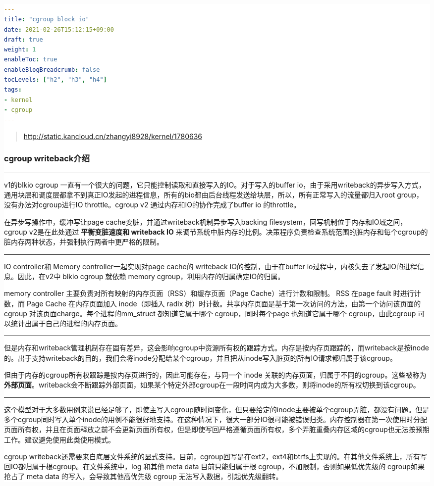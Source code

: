 ```yaml
---
title: "cgroup block io"
date: 2021-02-26T15:12:15+09:00
draft: true
weight: 1
enableToc: true
enableBlogBreadcrumb: false
tocLevels: ["h2", "h3", "h4"]
tags:
- kernel
- cgroup
---
```


> http://static.kancloud.cn/zhangyi8928/kernel/1780636

### cgroup writeback介绍

------

v1的blkio cgroup 一直有一个很大的问题，它只能控制读取和直接写入的IO。对于写入的buffer io，由于采用writeback的异步写入方式，通用块层和调度层都拿不到真正IO发起的进程信息，所有的bio都由后台线程发送给块层，所以，所有正常写入的流量都归入root group，没有办法对cgroup进行IO throttle。cgroup v2 通过内存和IO的协作完成了buffer io 的throttle。

在异步写操作中，缓冲写让page cache变脏，并通过writeback机制异步写入backing filesystem，回写机制位于内存和IO域之间，cgroup v2是在此处通过 **平衡变脏速度和 writeback IO** 来调节系统中脏内存的比例。决策程序负责检查系统范围的脏内存和每个cgroup的脏内存两种状态，并强制执行两者中更严格的限制。

------

IO controller和 Memory controller一起实现对page cache的 writeback IO的控制，由于在buffer io过程中，内核失去了发起IO的进程信息。因此，在v2中 blkio cgroup 就依赖 memory cgroup，利用内存的归属确定IO的归属。


memory controller 主要负责对所有映射的内存页面（RSS）和缓存页面（Page Cache）进行计数和限制。 RSS 在page fault 时进行计数，而 Page Cache 在内存页面加入 inode（即插入 radix 树）时计数。共享内存页面是基于第一次访问的方法，由第一个访问该页面的 cgroup 对该页面charge。每个进程的mm_struct 都知道它属于哪个 cgroup，同时每个page 也知道它属于哪个 cgroup，由此cgroup 可以统计出属于自己的进程的内存页面。

------

但是内存和writeback管理机制存在固有差异，这会影响cgroup中资源所有权的跟踪方式。内存是按内存页跟踪的，而writeback是按inode的。出于支持writeback的目的，我们会将inode分配给某个cgroup，并且把从inode写入脏页的所有IO请求都归属于该cgroup。

但由于内存的cgroup所有权跟踪是按内存页进行的，因此可能存在，与同一个 inode 关联的内存页面，归属于不同的cgroup。这些被称为**外部页面**。writeback会不断跟踪外部页面，如果某个特定外部cgroup在一段时间内成为大多数，则将inode的所有权切换到该cgroup。

------

这个模型对于大多数用例来说已经足够了，即使主写入cgroup随时间变化，但只要给定的inode主要被单个cgroup弄脏，都没有问题。但是多个cgroup同时写入单个inode的用例不能很好地支持。在这种情况下，很大一部分IO很可能被错误归类。内存控制器在第一次使用时分配页面所有权，并且在页面释放之前不会更新页面所有权，但是即使写回严格遵循页面所有权，多个弄脏重叠内存区域的cgroup也无法按预期工作。建议避免使用此类使用模式。


cgroup writeback还需要来自底层文件系统的显式支持。目前，cgroup回写是在ext2，ext4和btrfs上实现的。在其他文件系统上，所有写回IO都归属于根cgroup。在文件系统中，log 和其他 meta data 目前只能归属于根 cgroup，不加限制，否则如果低优先级的 cgroup如果抢占了 meta data 的写入，会导致其他高优先级 cgroup 无法写入数据，引起优先级翻转。
